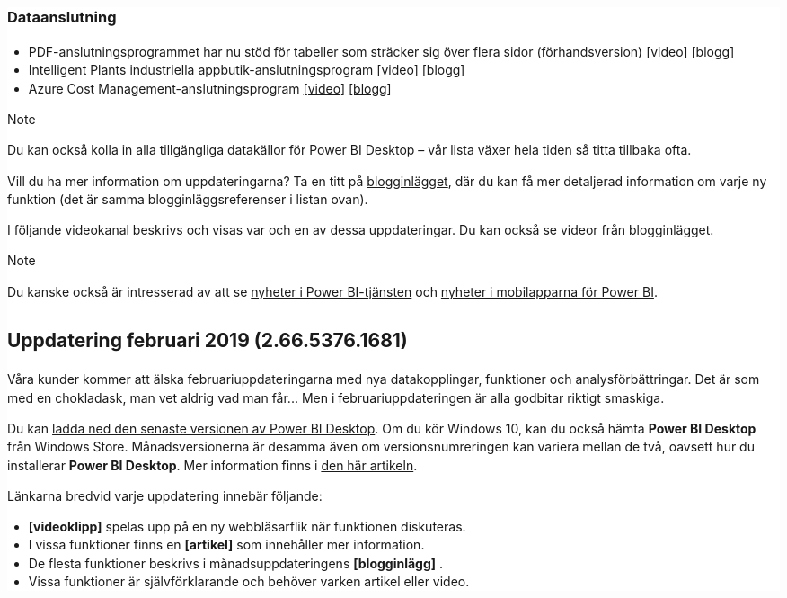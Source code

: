 
### <a name="data-connectivity"></a>Dataanslutning

* PDF-anslutningsprogrammet har nu stöd för tabeller som sträcker sig över flera sidor (förhandsversion) [[video]](https://youtu.be/rBPGH6eYlT0?t=990)  [[blogg]](https://powerbi.microsoft.com/blog/power-bi-desktop-march-2019-feature-summary/#PDFconnector) 
* Intelligent Plants industriella appbutik-anslutningsprogram  [[video]](https://youtu.be/rBPGH6eYlT0?t=1035)   [[blogg]](https://powerbi.microsoft.com/blog/power-bi-desktop-march-2019-feature-summary/#IntelligentPlantsIndustrialAppStore) 
* Azure Cost Management-anslutningsprogram [[video]](https://youtu.be/rBPGH6eYlT0?t=1085)  [[blogg]](https://powerbi.microsoft.com/blog/power-bi-desktop-march-2019-feature-summary/#AzureCostManagement) 



> [!NOTE]
> Du kan också [kolla in alla tillgängliga datakällor för Power BI Desktop](desktop-data-sources.md) – vår lista växer hela tiden så titta tillbaka ofta.

Vill du ha mer information om uppdateringarna? Ta en titt på [blogginlägget](https://powerbi.microsoft.com/blog/power-bi-desktop-march-2019-feature-summary/), där du kan få mer detaljerad information om varje ny funktion (det är samma blogginläggsreferenser i listan ovan).


I följande videokanal beskrivs och visas var och en av dessa uppdateringar. Du kan också se videor från blogginlägget.

<iframe width="560" height="315" src="https://www.youtube.com/embed/rBPGH6eYlT0" frameborder="0" allow="accelerometer; autoplay; encrypted-media; gyroscope; picture-in-picture" allowfullscreen></iframe>

> [!NOTE]
> Du kanske också är intresserad av att se [nyheter i Power BI-tjänsten](service-whats-new.md) och [nyheter i mobilapparna för Power BI](consumer/mobile/mobile-whats-new-in-the-mobile-apps.md).



## <a name="february-2019-update-26653761681"></a>Uppdatering februari 2019 (2.66.5376.1681)

Våra kunder kommer att älska februariuppdateringarna med nya datakopplingar, funktioner och analysförbättringar. Det är som med en chokladask, man vet aldrig vad man får... Men i februariuppdateringen är alla godbitar riktigt smaskiga. 


Du kan [ladda ned den senaste versionen av Power BI Desktop](https://powerbi.microsoft.com/desktop). Om du kör Windows 10, kan du också hämta **Power BI Desktop** från Windows Store. Månadsversionerna är desamma även om versionsnumreringen kan variera mellan de två, oavsett hur du installerar **Power BI Desktop**. Mer information finns i [den här artikeln](desktop-get-the-desktop.md). 


Länkarna bredvid varje uppdatering innebär följande:

* **[videoklipp]** spelas upp på en ny webbläsarflik när funktionen diskuteras.
* I vissa funktioner finns en **[artikel]** som innehåller mer information.
* De flesta funktioner beskrivs i månadsuppdateringens **[blogginlägg]** .
* Vissa funktioner är självförklarande och behöver varken artikel eller video.

